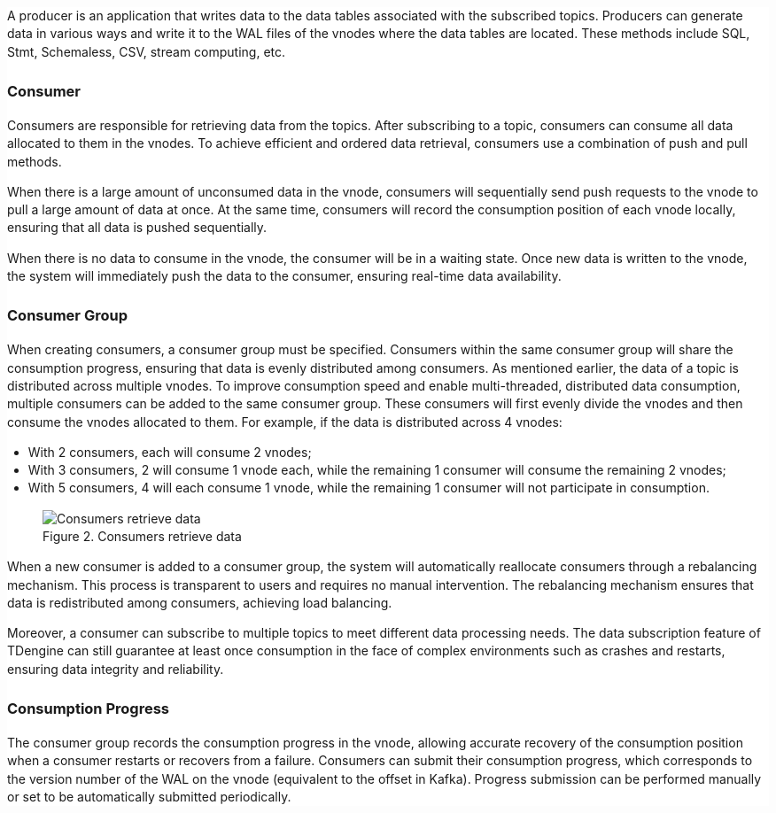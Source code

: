 A producer is an application that writes data to the data tables associated with the subscribed topics. Producers can generate data in various ways and write it to the WAL files of the vnodes where the data tables are located. These methods include SQL, Stmt, Schemaless, CSV, stream computing, etc.

### Consumer

Consumers are responsible for retrieving data from the topics. After subscribing to a topic, consumers can consume all data allocated to them in the vnodes. To achieve efficient and ordered data retrieval, consumers use a combination of push and pull methods.

When there is a large amount of unconsumed data in the vnode, consumers will sequentially send push requests to the vnode to pull a large amount of data at once. At the same time, consumers will record the consumption position of each vnode locally, ensuring that all data is pushed sequentially.

When there is no data to consume in the vnode, the consumer will be in a waiting state. Once new data is written to the vnode, the system will immediately push the data to the consumer, ensuring real-time data availability.

### Consumer Group

When creating consumers, a consumer group must be specified. Consumers within the same consumer group will share the consumption progress, ensuring that data is evenly distributed among consumers. As mentioned earlier, the data of a topic is distributed across multiple vnodes. To improve consumption speed and enable multi-threaded, distributed data consumption, multiple consumers can be added to the same consumer group. These consumers will first evenly divide the vnodes and then consume the vnodes allocated to them. For example, if the data is distributed across 4 vnodes:

- With 2 consumers, each will consume 2 vnodes;
- With 3 consumers, 2 will consume 1 vnode each, while the remaining 1 consumer will consume the remaining 2 vnodes;
- With 5 consumers, 4 will each consume 1 vnode, while the remaining 1 consumer will not participate in consumption.

<figure>
<Image img={imgStep02} alt="Consumers retrieve data"/>
<figcaption>Figure 2. Consumers retrieve data</figcaption>
</figure>

When a new consumer is added to a consumer group, the system will automatically reallocate consumers through a rebalancing mechanism. This process is transparent to users and requires no manual intervention. The rebalancing mechanism ensures that data is redistributed among consumers, achieving load balancing.

Moreover, a consumer can subscribe to multiple topics to meet different data processing needs. The data subscription feature of TDengine can still guarantee at least once consumption in the face of complex environments such as crashes and restarts, ensuring data integrity and reliability.

### Consumption Progress

The consumer group records the consumption progress in the vnode, allowing accurate recovery of the consumption position when a consumer restarts or recovers from a failure. Consumers can submit their consumption progress, which corresponds to the version number of the WAL on the vnode (equivalent to the offset in Kafka). Progress submission can be performed manually or set to be automatically submitted periodically.
